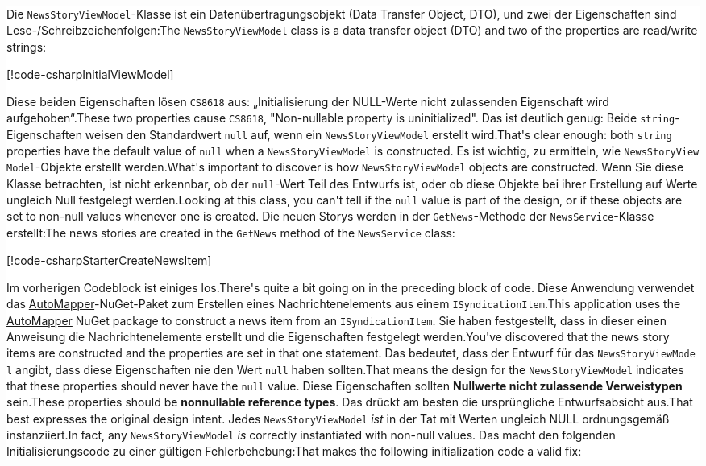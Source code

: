 <span data-ttu-id="a8750-152">Die `NewsStoryViewModel`-Klasse ist ein Datenübertragungsobjekt (Data Transfer Object, DTO), und zwei der Eigenschaften sind Lese-/Schreibzeichenfolgen:</span><span class="sxs-lookup"><span data-stu-id="a8750-152">The `NewsStoryViewModel` class is a data transfer object (DTO) and two of the properties are read/write strings:</span></span>

[!code-csharp[InitialViewModel](~/samples/csharp/tutorials/nullable-reference-migration/start/SimpleFeedReader/ViewModels/NewsStoryViewModel.cs#StarterViewModel)]

<span data-ttu-id="a8750-153">Diese beiden Eigenschaften lösen `CS8618` aus: „Initialisierung der NULL-Werte nicht zulassenden Eigenschaft wird aufgehoben“.</span><span class="sxs-lookup"><span data-stu-id="a8750-153">These two properties cause `CS8618`, "Non-nullable property is uninitialized".</span></span> <span data-ttu-id="a8750-154">Das ist deutlich genug: Beide `string`-Eigenschaften weisen den Standardwert `null` auf, wenn ein `NewsStoryViewModel` erstellt wird.</span><span class="sxs-lookup"><span data-stu-id="a8750-154">That's clear enough: both `string` properties have the default value of `null` when a `NewsStoryViewModel` is constructed.</span></span> <span data-ttu-id="a8750-155">Es ist wichtig, zu ermitteln, wie `NewsStoryViewModel`-Objekte erstellt werden.</span><span class="sxs-lookup"><span data-stu-id="a8750-155">What's important to discover is how `NewsStoryViewModel` objects are constructed.</span></span> <span data-ttu-id="a8750-156">Wenn Sie diese Klasse betrachten, ist nicht erkennbar, ob der `null`-Wert Teil des Entwurfs ist, oder ob diese Objekte bei ihrer Erstellung auf Werte ungleich Null festgelegt werden.</span><span class="sxs-lookup"><span data-stu-id="a8750-156">Looking at this class, you can't tell if the `null` value is part of the design, or if these objects are set to non-null values whenever one is created.</span></span> <span data-ttu-id="a8750-157">Die neuen Storys werden in der `GetNews`-Methode der `NewsService`-Klasse erstellt:</span><span class="sxs-lookup"><span data-stu-id="a8750-157">The news stories are created in the `GetNews` method of the `NewsService` class:</span></span>

[!code-csharp[StarterCreateNewsItem](~/samples/csharp/tutorials/nullable-reference-migration/start/SimpleFeedReader/Services/NewsService.cs#CreateNewsItem)]

<span data-ttu-id="a8750-158">Im vorherigen Codeblock ist einiges los.</span><span class="sxs-lookup"><span data-stu-id="a8750-158">There's quite a bit going on in the preceding block of code.</span></span> <span data-ttu-id="a8750-159">Diese Anwendung verwendet das [AutoMapper](https://automapper.org/)-NuGet-Paket zum Erstellen eines Nachrichtenelements aus einem `ISyndicationItem`.</span><span class="sxs-lookup"><span data-stu-id="a8750-159">This application uses the [AutoMapper](https://automapper.org/) NuGet package to construct a news item from an `ISyndicationItem`.</span></span> <span data-ttu-id="a8750-160">Sie haben festgestellt, dass in dieser einen Anweisung die Nachrichtenelemente erstellt und die Eigenschaften festgelegt werden.</span><span class="sxs-lookup"><span data-stu-id="a8750-160">You've discovered that the news story items are constructed and the properties are set in that one statement.</span></span> <span data-ttu-id="a8750-161">Das bedeutet, dass der Entwurf für das `NewsStoryViewModel` angibt, dass diese Eigenschaften nie den Wert `null` haben sollten.</span><span class="sxs-lookup"><span data-stu-id="a8750-161">That means the design for the `NewsStoryViewModel` indicates that these properties should never have the `null` value.</span></span> <span data-ttu-id="a8750-162">Diese Eigenschaften sollten **Nullwerte nicht zulassende Verweistypen** sein.</span><span class="sxs-lookup"><span data-stu-id="a8750-162">These properties should be **nonnullable reference types**.</span></span> <span data-ttu-id="a8750-163">Das drückt am besten die ursprüngliche Entwurfsabsicht aus.</span><span class="sxs-lookup"><span data-stu-id="a8750-163">That best expresses the original design intent.</span></span> <span data-ttu-id="a8750-164">Jedes `NewsStoryViewModel` *ist* in der Tat mit Werten ungleich NULL ordnungsgemäß instanziiert.</span><span class="sxs-lookup"><span data-stu-id="a8750-164">In fact, any `NewsStoryViewModel` *is* correctly instantiated with non-null values.</span></span> <span data-ttu-id="a8750-165">Das macht den folgenden Initialisierungscode zu einer gültigen Fehlerbehebung:</span><span class="sxs-lookup"><span data-stu-id="a8750-165">That makes the following initialization code a valid fix:</span></span>
